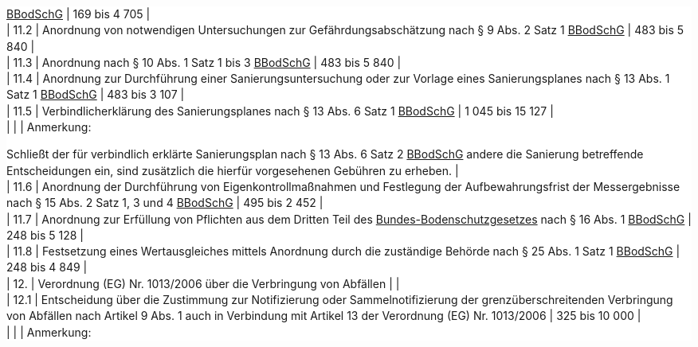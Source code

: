 [BBodSchG](/federal_laws/1021/redirect "Gesetz zum Schutz vor schädlichen
Bodenveränderungen und zur Sanierung von Altlasten") | 169 bis 4 705 |  
| 11.2 | Anordnung von notwendigen Untersuchungen zur Gefährdungsabschätzung
nach § 9 Abs. 2 Satz 1 [BBodSchG](/federal_laws/1021/redirect "Gesetz zum
Schutz vor schädlichen Bodenveränderungen und zur Sanierung von Altlasten") |
483 bis 5 840 |  
| 11.3 | Anordnung nach § 10 Abs. 1 Satz 1 bis 3
[BBodSchG](/federal_laws/1021/redirect "Gesetz zum Schutz vor schädlichen
Bodenveränderungen und zur Sanierung von Altlasten") | 483 bis 5 840 |  
| 11.4 | Anordnung zur Durchführung einer Sanierungsuntersuchung oder zur
Vorlage eines Sanierungsplanes nach § 13 Abs. 1 Satz 1
[BBodSchG](/federal_laws/1021/redirect "Gesetz zum Schutz vor schädlichen
Bodenveränderungen und zur Sanierung von Altlasten") | 483 bis 3 107 |  
| 11.5 | Verbindlicherklärung des Sanierungsplanes nach § 13 Abs. 6 Satz 1
[BBodSchG](/federal_laws/1021/redirect "Gesetz zum Schutz vor schädlichen
Bodenveränderungen und zur Sanierung von Altlasten") | 1 045 bis 15 127 |  
|  |  |  Anmerkung:  
  
Schließt der für verbindlich erklärte Sanierungsplan nach § 13 Abs. 6 Satz 2
[BBodSchG](/federal_laws/1021/redirect "Gesetz zum Schutz vor schädlichen
Bodenveränderungen und zur Sanierung von Altlasten") andere die Sanierung
betreffende Entscheidungen ein, sind zusätzlich die hierfür vorgesehenen
Gebühren zu erheben. |  
| 11.6 | Anordnung der Durchführung von Eigenkontrollmaßnahmen und Festlegung
der Aufbewahrungsfrist der Messergebnisse nach § 15 Abs. 2 Satz 1, 3 und 4
[BBodSchG](/federal_laws/1021/redirect "Gesetz zum Schutz vor schädlichen
Bodenveränderungen und zur Sanierung von Altlasten") | 495 bis 2 452 |  
| 11.7 | Anordnung zur Erfüllung von Pflichten aus dem Dritten Teil des
[Bundes-Bodenschutzgesetzes](/federal_laws/1021/redirect "Gesetz zum Schutz
vor schädlichen Bodenveränderungen und zur Sanierung von Altlasten") nach § 16
Abs. 1 [BBodSchG](/federal_laws/1021/redirect "Gesetz zum Schutz vor
schädlichen Bodenveränderungen und zur Sanierung von Altlasten") | 248 bis 5
128 |  
| 11.8 | Festsetzung eines Wertausgleiches mittels Anordnung durch die
zuständige Behörde nach § 25 Abs. 1 Satz 1
[BBodSchG](/federal_laws/1021/redirect "Gesetz zum Schutz vor schädlichen
Bodenveränderungen und zur Sanierung von Altlasten") | 248 bis 4 849 |  
| 12. | Verordnung (EG) Nr. 1013/2006 über die Verbringung von Abfällen |  |  
| 12.1 | Entscheidung über die Zustimmung zur Notifizierung oder
Sammelnotifizierung der grenzüberschreitenden Verbringung von Abfällen nach
Artikel 9 Abs. 1 auch in Verbindung mit Artikel 13 der Verordnung (EG) Nr.
1013/2006 | 325 bis 10 000 |  
|  |  |  Anmerkung:  
  